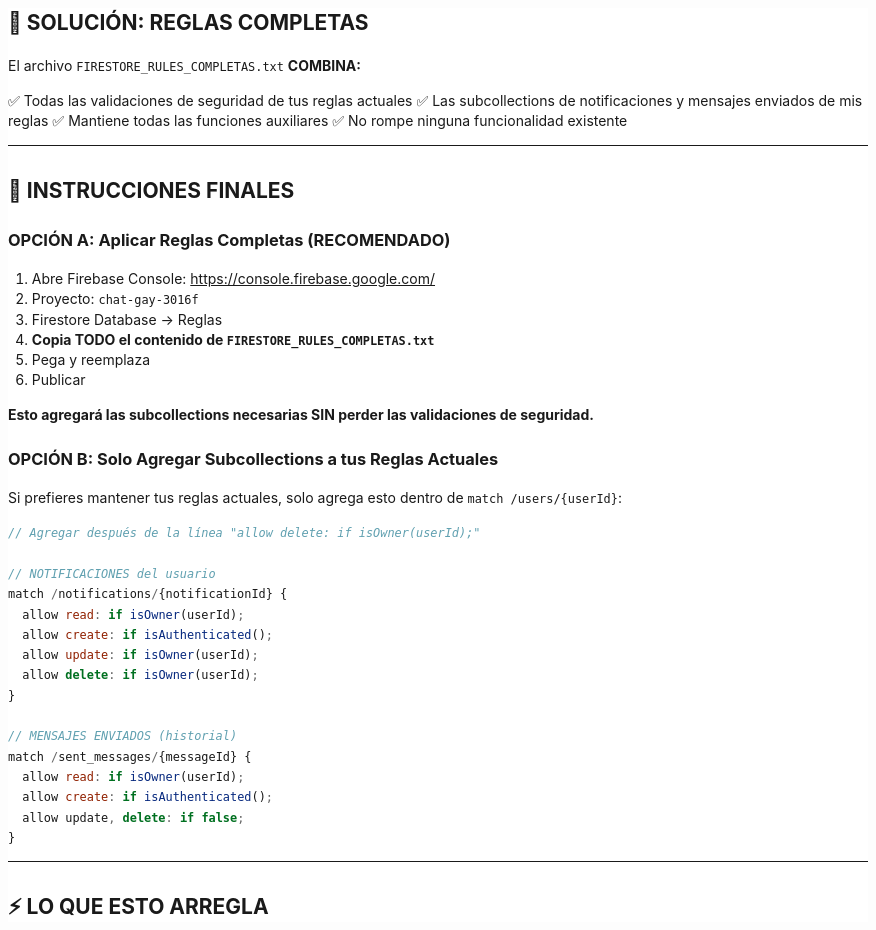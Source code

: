 
## 🎯 SOLUCIÓN: REGLAS COMPLETAS

El archivo `FIRESTORE_RULES_COMPLETAS.txt` **COMBINA:**

✅ Todas las validaciones de seguridad de tus reglas actuales
✅ Las subcollections de notificaciones y mensajes enviados de mis reglas
✅ Mantiene todas las funciones auxiliares
✅ No rompe ninguna funcionalidad existente

---

## 🚀 INSTRUCCIONES FINALES

### OPCIÓN A: Aplicar Reglas Completas (RECOMENDADO)

1. Abre Firebase Console: https://console.firebase.google.com/
2. Proyecto: `chat-gay-3016f`
3. Firestore Database → Reglas
4. **Copia TODO el contenido de `FIRESTORE_RULES_COMPLETAS.txt`**
5. Pega y reemplaza
6. Publicar

**Esto agregará las subcollections necesarias SIN perder las validaciones de seguridad.**

### OPCIÓN B: Solo Agregar Subcollections a tus Reglas Actuales

Si prefieres mantener tus reglas actuales, solo agrega esto dentro de `match /users/{userId}`:

```javascript
// Agregar después de la línea "allow delete: if isOwner(userId);"

// NOTIFICACIONES del usuario
match /notifications/{notificationId} {
  allow read: if isOwner(userId);
  allow create: if isAuthenticated();
  allow update: if isOwner(userId);
  allow delete: if isOwner(userId);
}

// MENSAJES ENVIADOS (historial)
match /sent_messages/{messageId} {
  allow read: if isOwner(userId);
  allow create: if isAuthenticated();
  allow update, delete: if false;
}
```

---

## ⚡ LO QUE ESTO ARREGLA
